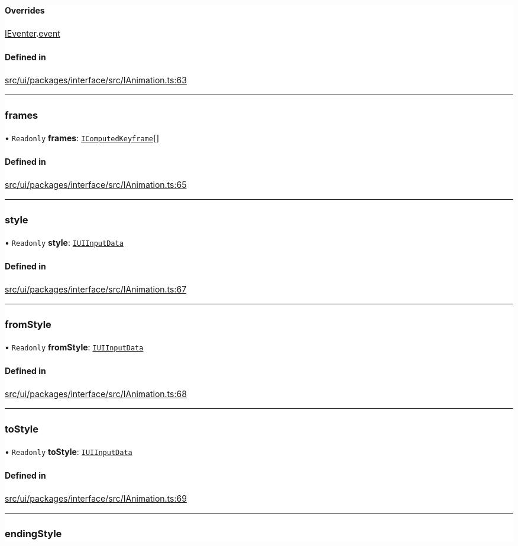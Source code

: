 #### Overrides

[IEventer](IEventer.md).[event](IEventer.md#event)

#### Defined in

[src/ui/packages/interface/src/IAnimation.ts:63](https://github.com/leaferjs/leafer-ui/blob/6982d3e91dfd04600b4cf106a9b22f4502e5d32b/packages/interface/src/IAnimation.ts#L63)

___

### frames

• `Readonly` **frames**: [`IComputedKeyframe`](IComputedKeyframe.md)[]

#### Defined in

[src/ui/packages/interface/src/IAnimation.ts:65](https://github.com/leaferjs/leafer-ui/blob/6982d3e91dfd04600b4cf106a9b22f4502e5d32b/packages/interface/src/IAnimation.ts#L65)

___

### style

• `Readonly` **style**: [`IUIInputData`](IUIInputData.md)

#### Defined in

[src/ui/packages/interface/src/IAnimation.ts:67](https://github.com/leaferjs/leafer-ui/blob/6982d3e91dfd04600b4cf106a9b22f4502e5d32b/packages/interface/src/IAnimation.ts#L67)

___

### fromStyle

• `Readonly` **fromStyle**: [`IUIInputData`](IUIInputData.md)

#### Defined in

[src/ui/packages/interface/src/IAnimation.ts:68](https://github.com/leaferjs/leafer-ui/blob/6982d3e91dfd04600b4cf106a9b22f4502e5d32b/packages/interface/src/IAnimation.ts#L68)

___

### toStyle

• `Readonly` **toStyle**: [`IUIInputData`](IUIInputData.md)

#### Defined in

[src/ui/packages/interface/src/IAnimation.ts:69](https://github.com/leaferjs/leafer-ui/blob/6982d3e91dfd04600b4cf106a9b22f4502e5d32b/packages/interface/src/IAnimation.ts#L69)

___

### endingStyle
